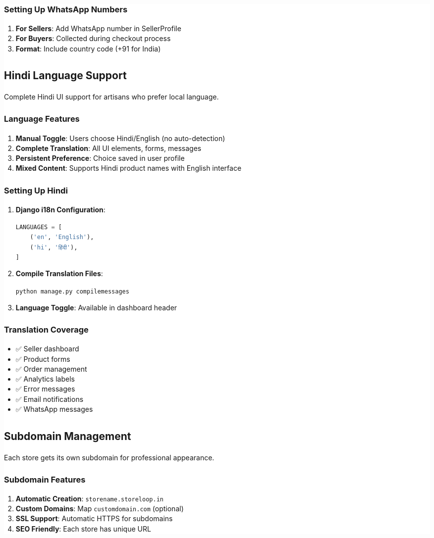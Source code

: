 ### Setting Up WhatsApp Numbers

1. **For Sellers**: Add WhatsApp number in SellerProfile
2. **For Buyers**: Collected during checkout process
3. **Format**: Include country code (+91 for India)

## Hindi Language Support

Complete Hindi UI support for artisans who prefer local language.

### Language Features

1. **Manual Toggle**: Users choose Hindi/English (no auto-detection)
2. **Complete Translation**: All UI elements, forms, messages
3. **Persistent Preference**: Choice saved in user profile
4. **Mixed Content**: Supports Hindi product names with English interface

### Setting Up Hindi

1. **Django i18n Configuration**:
   ```python
   LANGUAGES = [
       ('en', 'English'),
       ('hi', 'हिंदी'),
   ]
   ```

2. **Compile Translation Files**:
   ```bash
   python manage.py compilemessages
   ```

3. **Language Toggle**: Available in dashboard header

### Translation Coverage

- ✅ Seller dashboard
- ✅ Product forms
- ✅ Order management
- ✅ Analytics labels
- ✅ Error messages
- ✅ Email notifications
- ✅ WhatsApp messages

## Subdomain Management

Each store gets its own subdomain for professional appearance.

### Subdomain Features

1. **Automatic Creation**: `storename.storeloop.in`
2. **Custom Domains**: Map `customdomain.com` (optional)
3. **SSL Support**: Automatic HTTPS for subdomains
4. **SEO Friendly**: Each store has unique URL
